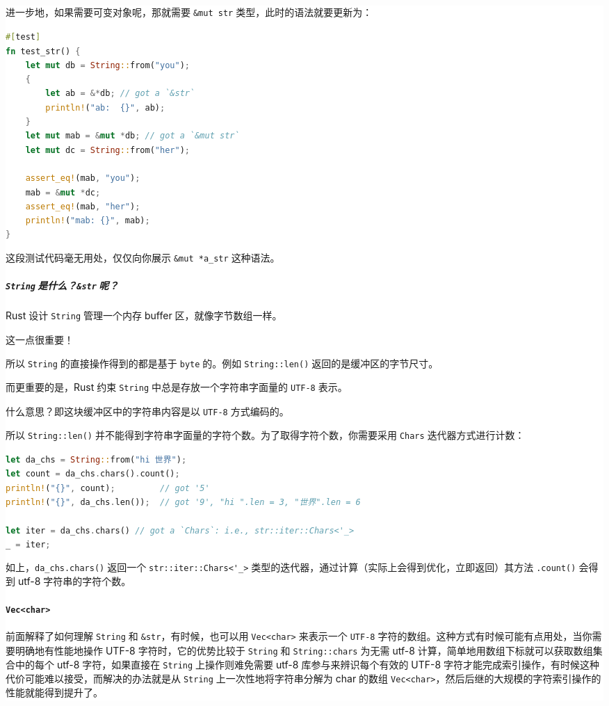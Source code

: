 进一步地，如果需要可变对象呢，那就需要 `&mut str` 类型，此时的语法就要更新为：

```rust
#[test]
fn test_str() {
    let mut db = String::from("you");
    {
        let ab = &*db; // got a `&str`
        println!("ab:  {}", ab);
    }
    let mut mab = &mut *db; // got a `&mut str`
    let mut dc = String::from("her");

    assert_eq!(mab, "you");
    mab = &mut *dc;
    assert_eq!(mab, "her");
    println!("mab: {}", mab);
}
```

这段测试代码毫无用处，仅仅向你展示 `&mut *a_str` 这种语法。



##### `String` 是什么？`&str` 呢？

Rust 设计 `String` 管理一个内存 buffer 区，就像字节数组一样。

这一点很重要！

所以 `String` 的直接操作得到的都是基于 `byte` 的。例如 `String::len()` 返回的是缓冲区的字节尺寸。

而更重要的是，Rust 约束 `String` 中总是存放一个字符串字面量的 `UTF-8` 表示。

什么意思？即这块缓冲区中的字符串内容是以 `UTF-8` 方式编码的。

所以 `String::len()` 并不能得到字符串字面量的字符个数。为了取得字符个数，你需要采用 `Chars` 迭代器方式进行计数：

```rust
let da_chs = String::from("hi 世界");
let count = da_chs.chars().count();
println!("{}", count);         // got '5'
println!("{}", da_chs.len());  // got '9', "hi ".len = 3, "世界".len = 6

let iter = da_chs.chars() // got a `Chars`: i.e., str::iter::Chars<'_>
_ = iter;
```

如上，`da_chs.chars()` 返回一个 `str::iter::Chars<'_>` 类型的迭代器，通过计算（实际上会得到优化，立即返回）其方法 `.count()` 会得到 utf-8 字符串的字符个数。



#### `Vec<char>`

前面解释了如何理解 `String` 和 `&str`，有时候，也可以用 `Vec<char>` 来表示一个 `UTF-8` 字符的数组。这种方式有时候可能有点用处，当你需要明确地有性能地操作 UTF-8 字符时，它的优势比较于 `String` 和 `String::chars` 为无需 utf-8 计算，简单地用数组下标就可以获取数组集合中的每个 utf-8 字符，如果直接在 `String` 上操作则难免需要 utf-8 库参与来辨识每个有效的 UTF-8 字符才能完成索引操作，有时候这种代价可能难以接受，而解决的办法就是从 `String` 上一次性地将字符串分解为 char 的数组 `Vec<char>`，然后后继的大规模的字符索引操作的性能就能得到提升了。

